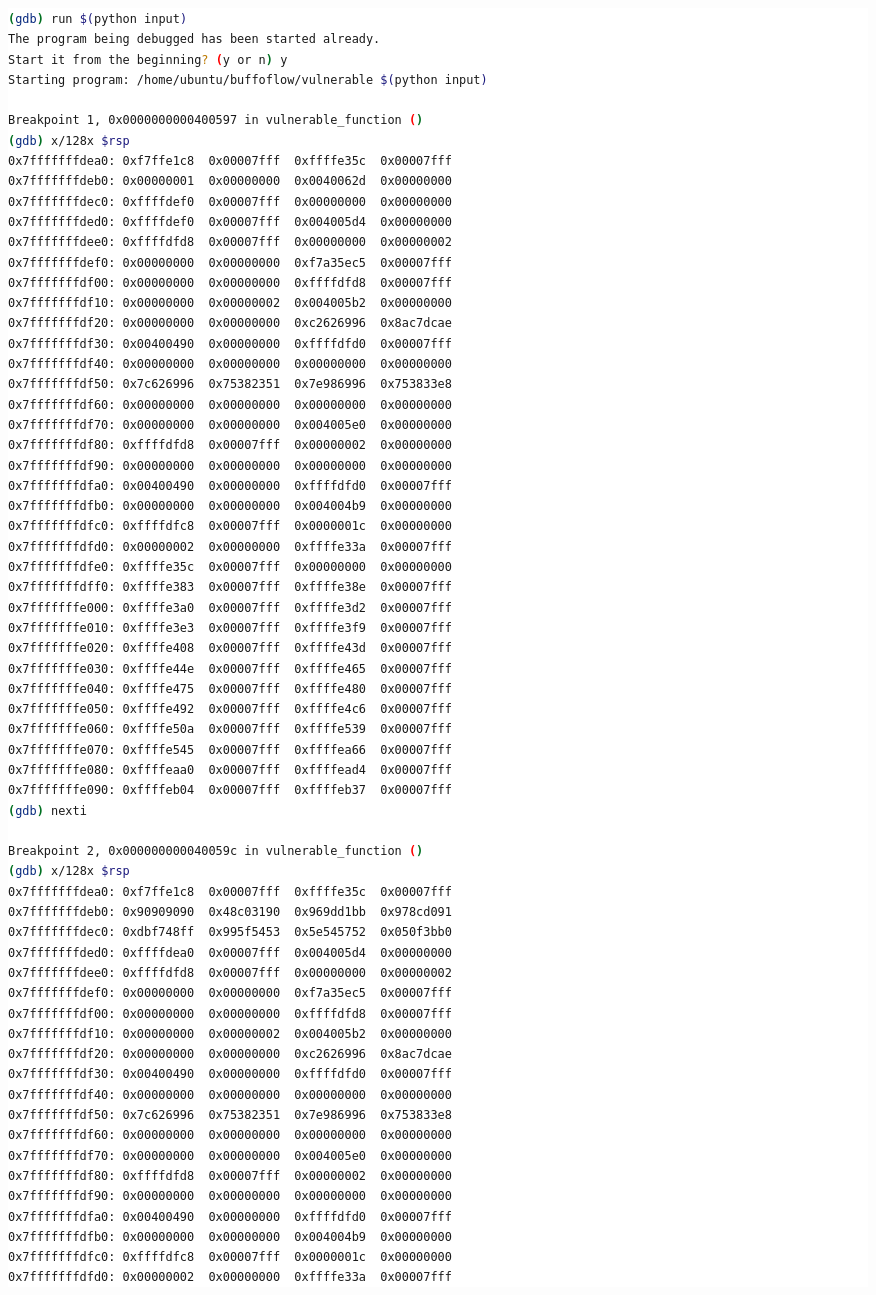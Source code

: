 ```bash
(gdb) run $(python input)
The program being debugged has been started already.
Start it from the beginning? (y or n) y
Starting program: /home/ubuntu/buffoflow/vulnerable $(python input)

Breakpoint 1, 0x0000000000400597 in vulnerable_function ()
(gdb) x/128x $rsp
0x7fffffffdea0:	0xf7ffe1c8	0x00007fff	0xffffe35c	0x00007fff
0x7fffffffdeb0:	0x00000001	0x00000000	0x0040062d	0x00000000
0x7fffffffdec0:	0xffffdef0	0x00007fff	0x00000000	0x00000000
0x7fffffffded0:	0xffffdef0	0x00007fff	0x004005d4	0x00000000
0x7fffffffdee0:	0xffffdfd8	0x00007fff	0x00000000	0x00000002
0x7fffffffdef0:	0x00000000	0x00000000	0xf7a35ec5	0x00007fff
0x7fffffffdf00:	0x00000000	0x00000000	0xffffdfd8	0x00007fff
0x7fffffffdf10:	0x00000000	0x00000002	0x004005b2	0x00000000
0x7fffffffdf20:	0x00000000	0x00000000	0xc2626996	0x8ac7dcae
0x7fffffffdf30:	0x00400490	0x00000000	0xffffdfd0	0x00007fff
0x7fffffffdf40:	0x00000000	0x00000000	0x00000000	0x00000000
0x7fffffffdf50:	0x7c626996	0x75382351	0x7e986996	0x753833e8
0x7fffffffdf60:	0x00000000	0x00000000	0x00000000	0x00000000
0x7fffffffdf70:	0x00000000	0x00000000	0x004005e0	0x00000000
0x7fffffffdf80:	0xffffdfd8	0x00007fff	0x00000002	0x00000000
0x7fffffffdf90:	0x00000000	0x00000000	0x00000000	0x00000000
0x7fffffffdfa0:	0x00400490	0x00000000	0xffffdfd0	0x00007fff
0x7fffffffdfb0:	0x00000000	0x00000000	0x004004b9	0x00000000
0x7fffffffdfc0:	0xffffdfc8	0x00007fff	0x0000001c	0x00000000
0x7fffffffdfd0:	0x00000002	0x00000000	0xffffe33a	0x00007fff
0x7fffffffdfe0:	0xffffe35c	0x00007fff	0x00000000	0x00000000
0x7fffffffdff0:	0xffffe383	0x00007fff	0xffffe38e	0x00007fff
0x7fffffffe000:	0xffffe3a0	0x00007fff	0xffffe3d2	0x00007fff
0x7fffffffe010:	0xffffe3e3	0x00007fff	0xffffe3f9	0x00007fff
0x7fffffffe020:	0xffffe408	0x00007fff	0xffffe43d	0x00007fff
0x7fffffffe030:	0xffffe44e	0x00007fff	0xffffe465	0x00007fff
0x7fffffffe040:	0xffffe475	0x00007fff	0xffffe480	0x00007fff
0x7fffffffe050:	0xffffe492	0x00007fff	0xffffe4c6	0x00007fff
0x7fffffffe060:	0xffffe50a	0x00007fff	0xffffe539	0x00007fff
0x7fffffffe070:	0xffffe545	0x00007fff	0xffffea66	0x00007fff
0x7fffffffe080:	0xffffeaa0	0x00007fff	0xffffead4	0x00007fff
0x7fffffffe090:	0xffffeb04	0x00007fff	0xffffeb37	0x00007fff
(gdb) nexti

Breakpoint 2, 0x000000000040059c in vulnerable_function ()
(gdb) x/128x $rsp
0x7fffffffdea0:	0xf7ffe1c8	0x00007fff	0xffffe35c	0x00007fff
0x7fffffffdeb0:	0x90909090	0x48c03190	0x969dd1bb	0x978cd091
0x7fffffffdec0:	0xdbf748ff	0x995f5453	0x5e545752	0x050f3bb0
0x7fffffffded0:	0xffffdea0	0x00007fff	0x004005d4	0x00000000
0x7fffffffdee0:	0xffffdfd8	0x00007fff	0x00000000	0x00000002
0x7fffffffdef0:	0x00000000	0x00000000	0xf7a35ec5	0x00007fff
0x7fffffffdf00:	0x00000000	0x00000000	0xffffdfd8	0x00007fff
0x7fffffffdf10:	0x00000000	0x00000002	0x004005b2	0x00000000
0x7fffffffdf20:	0x00000000	0x00000000	0xc2626996	0x8ac7dcae
0x7fffffffdf30:	0x00400490	0x00000000	0xffffdfd0	0x00007fff
0x7fffffffdf40:	0x00000000	0x00000000	0x00000000	0x00000000
0x7fffffffdf50:	0x7c626996	0x75382351	0x7e986996	0x753833e8
0x7fffffffdf60:	0x00000000	0x00000000	0x00000000	0x00000000
0x7fffffffdf70:	0x00000000	0x00000000	0x004005e0	0x00000000
0x7fffffffdf80:	0xffffdfd8	0x00007fff	0x00000002	0x00000000
0x7fffffffdf90:	0x00000000	0x00000000	0x00000000	0x00000000
0x7fffffffdfa0:	0x00400490	0x00000000	0xffffdfd0	0x00007fff
0x7fffffffdfb0:	0x00000000	0x00000000	0x004004b9	0x00000000
0x7fffffffdfc0:	0xffffdfc8	0x00007fff	0x0000001c	0x00000000
0x7fffffffdfd0:	0x00000002	0x00000000	0xffffe33a	0x00007fff
```